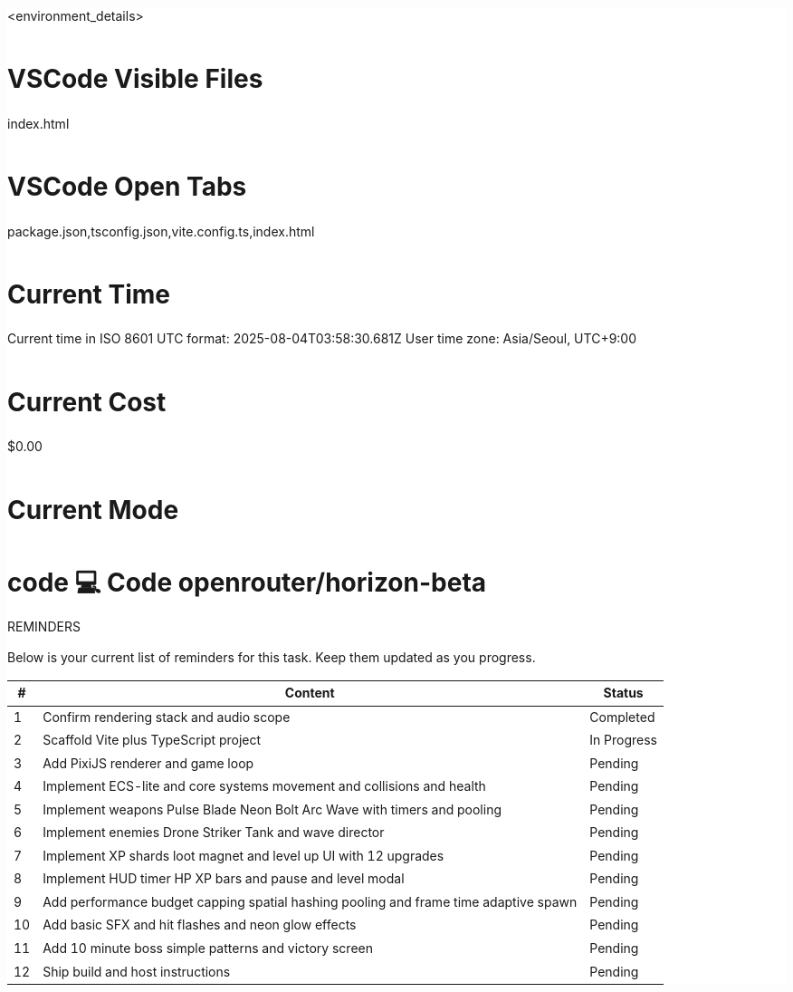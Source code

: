 <environment_details>
# VSCode Visible Files
index.html

# VSCode Open Tabs
package.json,tsconfig.json,vite.config.ts,index.html

# Current Time
Current time in ISO 8601 UTC format: 2025-08-04T03:58:30.681Z
User time zone: Asia/Seoul, UTC+9:00

# Current Cost
$0.00

# Current Mode
<slug>code</slug>
<name>💻 Code</name>
<model>openrouter/horizon-beta</model>
====

REMINDERS

Below is your current list of reminders for this task. Keep them updated as you progress.

| # | Content | Status |
|---|---------|--------|
| 1 | Confirm rendering stack and audio scope | Completed |
| 2 | Scaffold Vite plus TypeScript project | In Progress |
| 3 | Add PixiJS renderer and game loop | Pending |
| 4 | Implement ECS-lite and core systems movement and collisions and health | Pending |
| 5 | Implement weapons Pulse Blade Neon Bolt Arc Wave with timers and pooling | Pending |
| 6 | Implement enemies Drone Striker Tank and wave director | Pending |
| 7 | Implement XP shards loot magnet and level up UI with 12 upgrades | Pending |
| 8 | Implement HUD timer HP XP bars and pause and level modal | Pending |
| 9 | Add performance budget capping spatial hashing pooling and frame time adaptive spawn | Pending |
| 10 | Add basic SFX and hit flashes and neon glow effects | Pending |
| 11 | Add 10 minute boss simple patterns and victory screen | Pending |
| 12 | Ship build and host instructions | Pending |
